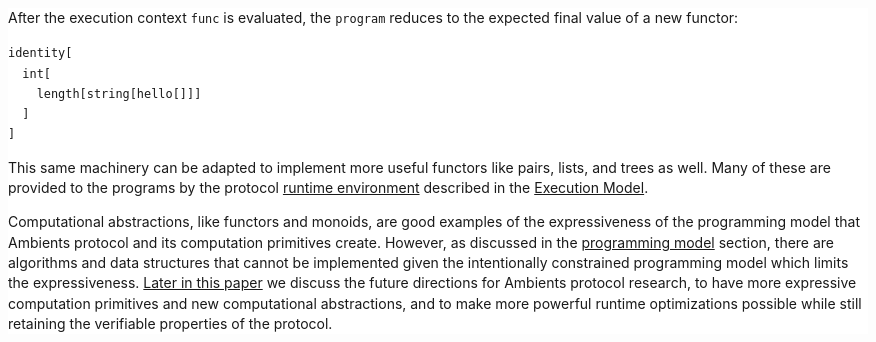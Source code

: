 After the execution context `func` is evaluated, the `program` reduces to the expected final value of a new functor:

```
identity[
  int[
    length[string[hello[]]]
  ]
]
```

This same machinery can be adapted to implement more useful functors like pairs, lists, and trees as well. Many of these are provided to the programs by the protocol [runtime environment](#runtime-environment) described in the [Execution Model](#execution-model).

Computational abstractions, like functors and monoids, are good examples of the expressiveness of the programming model that Ambients protocol and its computation primitives create. However, as discussed in the [programming model](#programming-model) section, there are algorithms and data structures that cannot be implemented given the intentionally constrained programming model which limits the expressiveness. [Later in this paper](#future-work) we discuss the future directions for Ambients protocol research, to have more expressive computation primitives and new computational abstractions, and to make more powerful runtime optimizations possible while still retaining the verifiable properties of the protocol.
